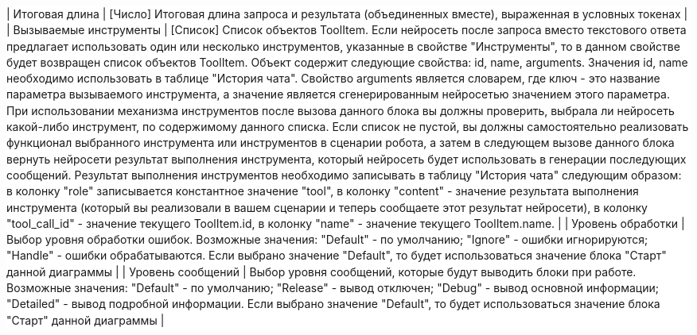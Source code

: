 | Итоговая длина         | \[Число] Итоговая длина запроса и результата (объединенных вместе), выраженная в условных токенах                                                                                                                                                                                                                                                                                                                                                                                                                                                                                                                                                                                                                                                                                                                                                                                                                                                                                                                                                                                                                                                                                                                                                                                                                                                                                                                                                                               |
| Вызываемые инструменты | \[Список] Список объектов ToolItem. Если нейросеть после запроса вместо текстового ответа предлагает использовать один или несколько инструментов, указанные в свойстве "Инструменты", то в данном свойстве будет возвращен список объектов ToolItem. Объект содержит следующие свойства: id, name, arguments. Значения id, name необходимо использовать в таблице "История чата". Свойство arguments является словарем, где ключ - это название параметра вызываемого инструмента, а значение является сгенерированным нейросетью значением этого параметра. При использовании механизма инструментов после вызова данного блока вы должны проверить, выбрала ли нейросеть какой-либо инструмент, по содержимому данного списка. Если список не пустой, вы должны самостоятельно реализовать функционал выбранного инструмента или инструментов в сценарии робота, а затем в следующем вызове данного блока вернуть нейросети результат выполнения инструмента, который нейросеть будет использовать в генерации последующих сообщений. Результат выполнения инструментов необходимо записывать в таблицу "История чата" следующим образом: в колонку "role" записывается константное значение "tool", в колонку "content" - значение результата выполнения инструмента (который вы реализовали в вашем сценарии и теперь сообщаете этот результат нейросети), в колонку "tool\_call\_id" - значение текущего ToolItem.id, в колонку "name" - значение текущего ToolItem.name. |
| Уровень обработки      | Выбор уровня обработки ошибок. Возможные значения: "Default" - по умолчанию; "Ignore" - ошибки игнорируются; "Handle" - ошибки обрабатываются. Если выбрано значение "Default", то будет использоваться значение блока "Старт" данной диаграммы                                                                                                                                                                                                                                                                                                                                                                                                                                                                                                                                                                                                                                                                                                                                                                                                                                                                                                                                                                                                                                                                                                                                                                                                                                 |
| Уровень сообщений      | Выбор уровня сообщений, которые будут выводить блоки при работе. Возможные значения: "Default" - по умолчанию; "Release" - вывод отключен; "Debug" - вывод основной информации; "Detailed" - вывод подробной информации. Если выбрано значение "Default", то будет использоваться значение блока "Старт" данной диаграммы                                                                                                                                                                                                                                                                                                                                                                                                                                                                                                                                                                                                                                                                                                                                                                                                                                                                                                                                                                                                                                                                                                                                                       |